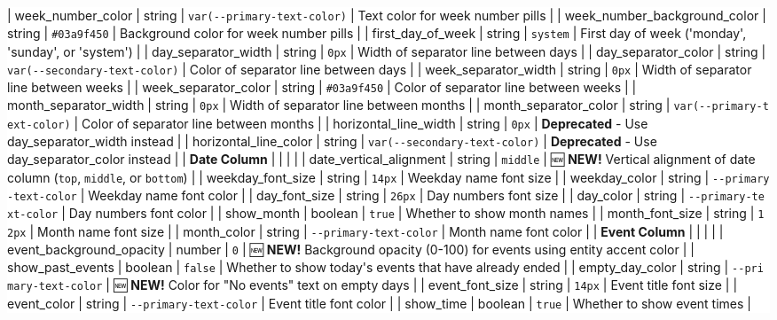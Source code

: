 | week_number_color                          | string  | `var(--primary-text-color)`       | Text color for week number pills                                                                                          |
| week_number_background_color               | string  | `#03a9f450`                       | Background color for week number pills                                                                                    |
| first_day_of_week                          | string  | `system`                          | First day of week ('monday', 'sunday', or 'system')                                                                       |
| day_separator_width                        | string  | `0px`                             | Width of separator line between days                                                                                      |
| day_separator_color                        | string  | `var(--secondary-text-color)`     | Color of separator line between days                                                                                      |
| week_separator_width                       | string  | `0px`                             | Width of separator line between weeks                                                                                     |
| week_separator_color                       | string  | `#03a9f450`                       | Color of separator line between weeks                                                                                     |
| month_separator_width                      | string  | `0px`                             | Width of separator line between months                                                                                    |
| month_separator_color                      | string  | `var(--primary-text-color)`       | Color of separator line between months                                                                                    |
| horizontal_line_width                      | string  | `0px`                             | **Deprecated** - Use day_separator_width instead                                                                          |
| horizontal_line_color                      | string  | `var(--secondary-text-color)`     | **Deprecated** - Use day_separator_color instead                                                                          |
| **Date Column**                            |         |                                   |                                                                                                                           |
| date_vertical_alignment                    | string  | `middle`                          | 🆕 **NEW!** Vertical alignment of date column (`top`, `middle`, or `bottom`)                                              |
| weekday_font_size                          | string  | `14px`                            | Weekday name font size                                                                                                    |
| weekday_color                              | string  | `--primary-text-color`            | Weekday name font color                                                                                                   |
| day_font_size                              | string  | `26px`                            | Day numbers font size                                                                                                     |
| day_color                                  | string  | `--primary-text-color`            | Day numbers font color                                                                                                    |
| show_month                                 | boolean | `true`                            | Whether to show month names                                                                                               |
| month_font_size                            | string  | `12px`                            | Month name font size                                                                                                      |
| month_color                                | string  | `--primary-text-color`            | Month name font color                                                                                                     |
| **Event Column**                           |         |                                   |                                                                                                                           |
| event_background_opacity                   | number  | `0`                               | 🆕 **NEW!** Background opacity (0-100) for events using entity accent color                                               |
| show_past_events                           | boolean | `false`                           | Whether to show today's events that have already ended                                                                    |
| empty_day_color                            | string  | `--primary-text-color`            | 🆕 **NEW!** Color for "No events" text on empty days                                                                      |
| event_font_size                            | string  | `14px`                            | Event title font size                                                                                                     |
| event_color                                | string  | `--primary-text-color`            | Event title font color                                                                                                    |
| show_time                                  | boolean | `true`                            | Whether to show event times                                                                                               |